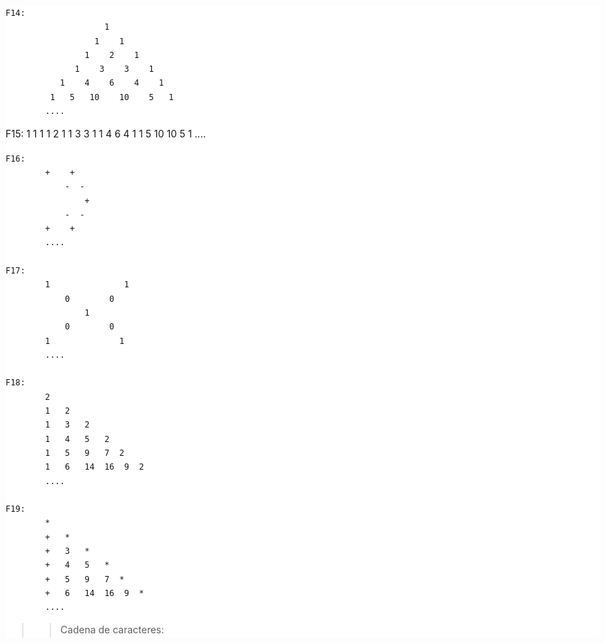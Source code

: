     F14:
                        1
                      1    1
                    1    2    1
                  1    3    3    1
               1    4    6    4    1
             1   5   10    10    5   1
            ....

 F15:
            1
            1 1
            1 2 1
            1   3   3    1
            1   4   6    4    1
            1   5   10   10   5   1
            ....

    F16:
            +    +
                -  -
                    +
                -  -
            +    +
            ....

    F17:
            1               1
                0        0
                    1
                0        0
            1              1
            ....

    F18:
            2
            1   2
            1   3   2
            1   4   5   2
            1   5   9   7  2
            1   6   14  16  9  2
            ....
        
    F19:
            *
            +   *
            +   3   *
            +   4   5   *
            +   5   9   7  *
            +   6   14  16  9  *
            ....

>> Cadena de caracteres:
